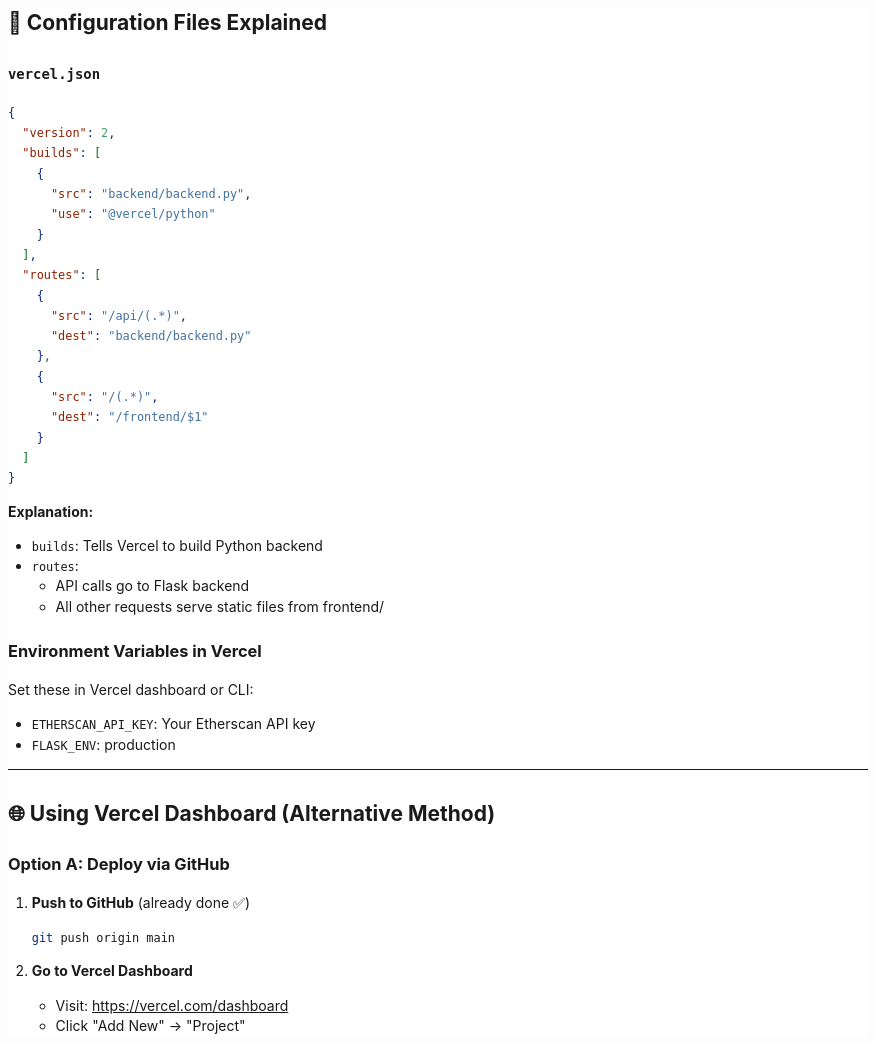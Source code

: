 
## 📝 Configuration Files Explained

### `vercel.json`
```json
{
  "version": 2,
  "builds": [
    {
      "src": "backend/backend.py",
      "use": "@vercel/python"
    }
  ],
  "routes": [
    {
      "src": "/api/(.*)",
      "dest": "backend/backend.py"
    },
    {
      "src": "/(.*)",
      "dest": "/frontend/$1"
    }
  ]
}
```

**Explanation:**
- `builds`: Tells Vercel to build Python backend
- `routes`: 
  - API calls go to Flask backend
  - All other requests serve static files from frontend/

### Environment Variables in Vercel

Set these in Vercel dashboard or CLI:
- `ETHERSCAN_API_KEY`: Your Etherscan API key
- `FLASK_ENV`: production

---

## 🌐 Using Vercel Dashboard (Alternative Method)

### Option A: Deploy via GitHub

1. **Push to GitHub** (already done ✅)
   ```bash
   git push origin main
   ```

2. **Go to Vercel Dashboard**
   - Visit: https://vercel.com/dashboard
   - Click "Add New" → "Project"
